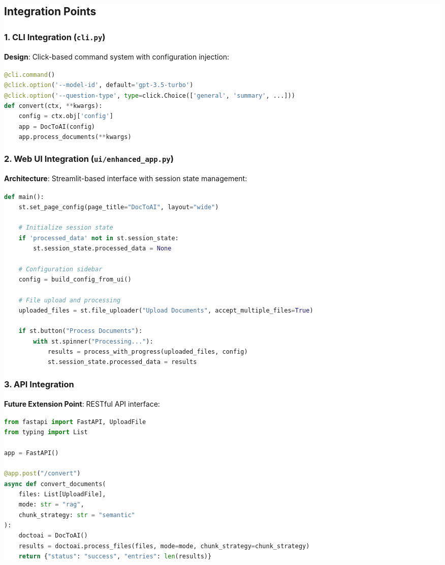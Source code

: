 ## Integration Points

### 1. CLI Integration (`cli.py`)

**Design**: Click-based command system with configuration injection:

```python
@cli.command()
@click.option('--model-id', default='gpt-3.5-turbo')
@click.option('--question-type', type=click.Choice(['general', 'summary', ...]))
def convert(ctx, **kwargs):
    config = ctx.obj['config']
    app = DocToAI(config)
    app.process_documents(**kwargs)
```

### 2. Web UI Integration (`ui/enhanced_app.py`)

**Architecture**: Streamlit-based interface with session state management:

```python
def main():
    st.set_page_config(page_title="DocToAI", layout="wide")
    
    # Initialize session state
    if 'processed_data' not in st.session_state:
        st.session_state.processed_data = None
    
    # Configuration sidebar
    config = build_config_from_ui()
    
    # File upload and processing
    uploaded_files = st.file_uploader("Upload Documents", accept_multiple_files=True)
    
    if st.button("Process Documents"):
        with st.spinner("Processing..."):
            results = process_with_progress(uploaded_files, config)
            st.session_state.processed_data = results
```

### 3. API Integration

**Future Extension Point**: RESTful API interface:

```python
from fastapi import FastAPI, UploadFile
from typing import List

app = FastAPI()

@app.post("/convert")
async def convert_documents(
    files: List[UploadFile],
    mode: str = "rag",
    chunk_strategy: str = "semantic"
):
    doctoai = DocToAI()
    results = doctoai.process_files(files, mode=mode, chunk_strategy=chunk_strategy)
    return {"status": "success", "entries": len(results)}
```
